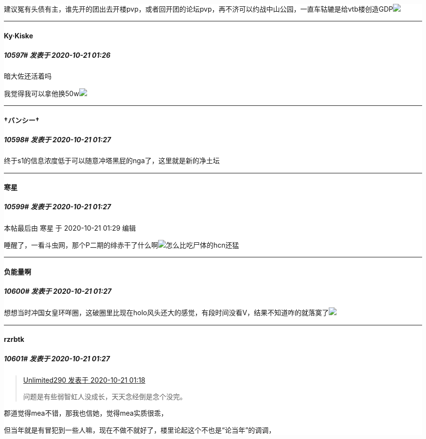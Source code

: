 
建议冤有头债有主，谁先开的团出去开楼pvp，或者回开团的论坛pvp，再不济可以约战中山公园，一直车轱辘是给vtb楼创造GDP<img src="https://static.saraba1st.com/image/smiley/face2017/067.png" referrerpolicy="no-referrer">


-----

####  Ky·Kiske  
##### 10597#       发表于 2020-10-21 01:26


暗大佐还活着吗

我觉得我可以拿他换50w<img src="https://static.saraba1st.com/image/smiley/face2017/047.png" referrerpolicy="no-referrer">


-----

####  †バンシー†  
##### 10598#       发表于 2020-10-21 01:27


终于s1的信息浓度低于可以随意冲塔黑屁的nga了，这里就是新的净土坛


-----

####  寒星  
##### 10599#       发表于 2020-10-21 01:27


 本帖最后由 寒星 于 2020-10-21 01:29 编辑 

睡醒了，一看斗虫网，那个P二期的绯赤干了什么啊<img src="https://static.saraba1st.com/image/smiley/face2017/001.png" referrerpolicy="no-referrer">怎么比吃尸体的hcn还猛


-----

####  负能量啊  
##### 10600#       发表于 2020-10-21 01:27


想想当时冲国女皇环咩圈，这破圈里比现在holo风头还大的感觉，有段时间没看V，结果不知道咋的就落寞了<img src="https://static.saraba1st.com/image/smiley/face2017/117.png" referrerpolicy="no-referrer">


-----

####  rzrbtk  
##### 10601#       发表于 2020-10-21 01:27


<blockquote><a href="httphttps://bbs.saraba1st.com/2b/forum.php?mod=redirect&amp;goto=findpost&amp;pid=49107944&amp;ptid=1963466" target="_blank">Unlimited290 发表于 2020-10-21 01:18</a>

问题是有些弱智虹人没成长，天天念经倒是念个没完。</blockquote>
郡道觉得mea不错，那我也信她，觉得mea实质很乖，

但当年就是有冒犯到一些人嘛，现在不做不就好了，楼里论起这个不也是“论当年”的调调，
